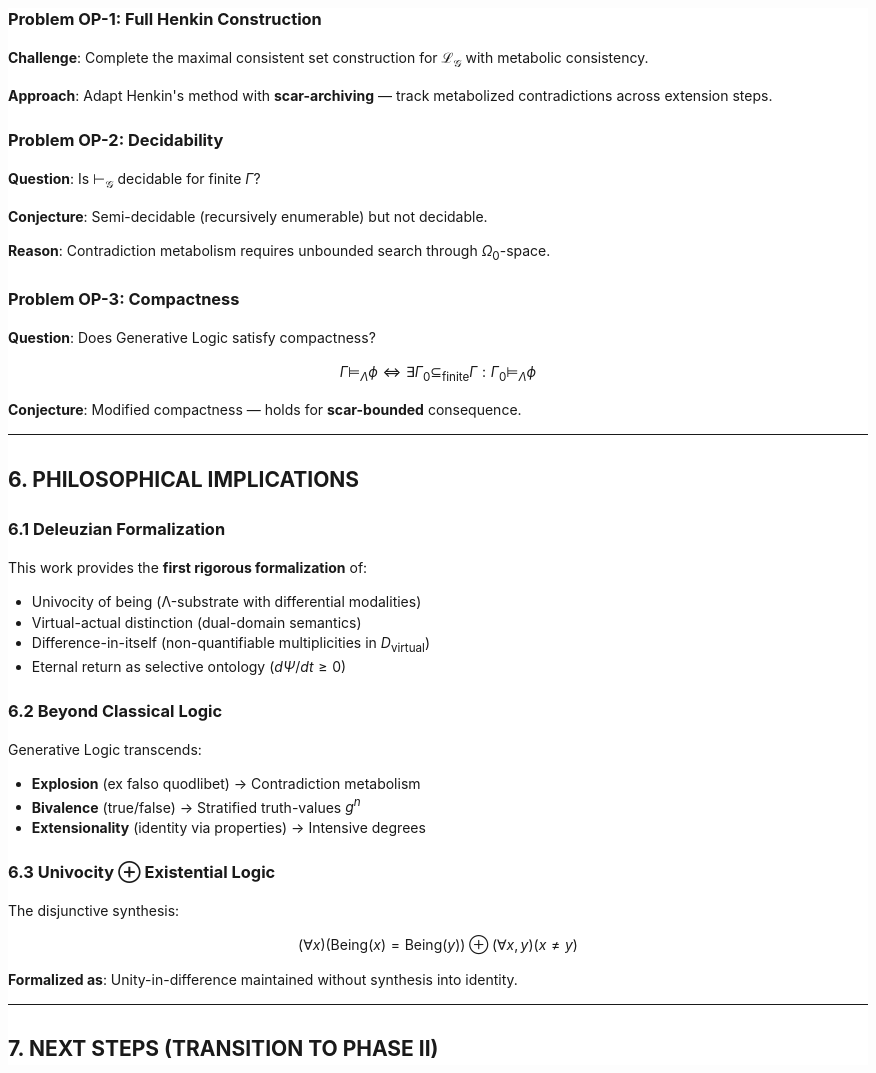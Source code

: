 ### Problem OP-1: Full Henkin Construction

**Challenge**: Complete the maximal consistent set construction for $\mathcal{L}_\mathcal{G}$ with metabolic consistency.

**Approach**: Adapt Henkin's method with **scar-archiving** — track metabolized contradictions across extension steps.

### Problem OP-2: Decidability

**Question**: Is $\vdash_\mathcal{G}$ decidable for finite $\Gamma$?

**Conjecture**: Semi-decidable (recursively enumerable) but not decidable.

**Reason**: Contradiction metabolism requires unbounded search through $\Omega_0$-space.

### Problem OP-3: Compactness

**Question**: Does Generative Logic satisfy compactness?

$$\Gamma \models_\Lambda \phi \iff \exists \Gamma_0 \subseteq_{\text{finite}} \Gamma: \Gamma_0 \models_\Lambda \phi$$

**Conjecture**: Modified compactness — holds for **scar-bounded** consequence.

---

## 6. PHILOSOPHICAL IMPLICATIONS

### 6.1 Deleuzian Formalization

This work provides the **first rigorous formalization** of:
- Univocity of being (Λ-substrate with differential modalities)
- Virtual-actual distinction (dual-domain semantics)
- Difference-in-itself (non-quantifiable multiplicities in $D_{\text{virtual}}$)
- Eternal return as selective ontology ($d\Psi/dt \geq 0$)

### 6.2 Beyond Classical Logic

Generative Logic transcends:
- **Explosion** (ex falso quodlibet) → Contradiction metabolism
- **Bivalence** (true/false) → Stratified truth-values $g^n$
- **Extensionality** (identity via properties) → Intensive degrees

### 6.3 Univocity ⊕ Existential Logic

The disjunctive synthesis:

$$(\forall x)(\text{Being}(x) = \text{Being}(y)) \oplus (\forall x,y)(x \neq y)$$

**Formalized as**: Unity-in-difference maintained without synthesis into identity.

---

## 7. NEXT STEPS (TRANSITION TO PHASE II)
